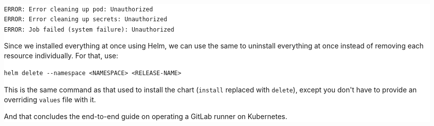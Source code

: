 ```
ERROR: Error cleaning up pod: Unauthorized
ERROR: Error cleaning up secrets: Unauthorized
ERROR: Job failed (system failure): Unauthorized
```

Since we installed everything at once using Helm, we can use the same to uninstall everything at once instead of removing each resource individually. For that, use:

```
helm delete --namespace <NAMESPACE> <RELEASE-NAME>
```

This is the same command as that used to install the chart (`install` replaced with `delete`), except you don't have to provide an overriding `values` file with it.

And that concludes the end-to-end guide on operating a GitLab runner on Kubernetes.
